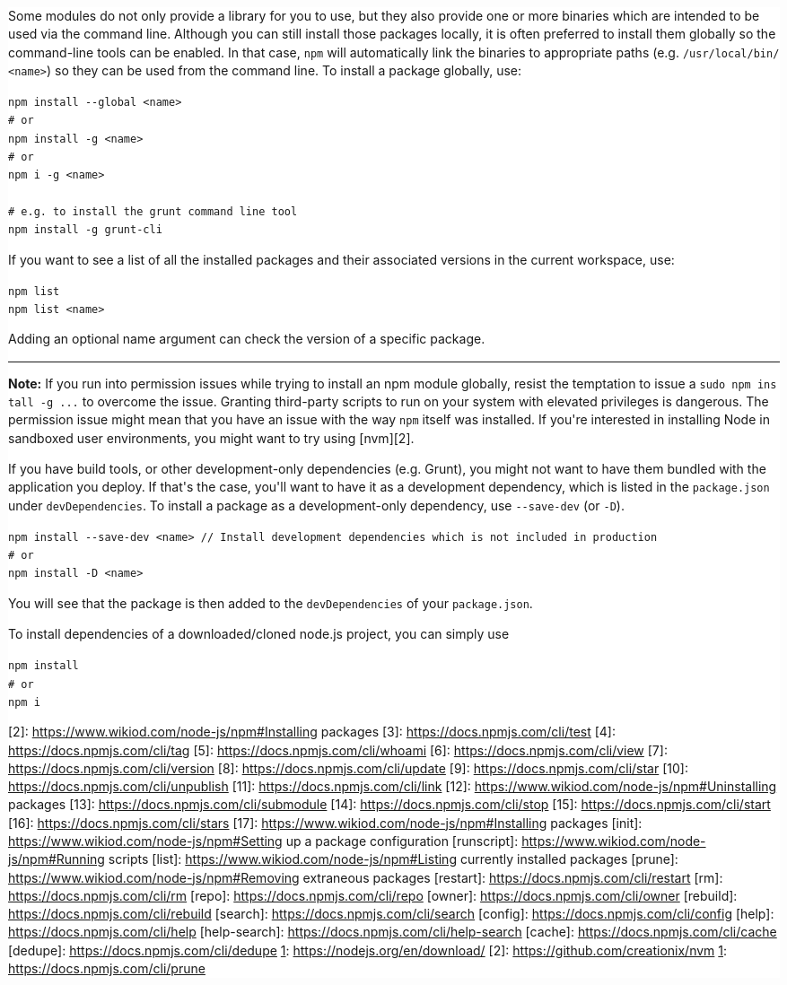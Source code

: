 Some modules do not only provide a library for you to use, but they also provide one or more binaries which are intended to be used via the command line. Although you can still install those packages locally, it is often preferred to install them globally so the command-line tools can be enabled. In that case, `npm` will automatically link the binaries to appropriate paths (e.g. `/usr/local/bin/<name>`) so they can be used from the command line. To install a package globally, use:


    npm install --global <name>
    # or
    npm install -g <name>
    # or
    npm i -g <name>

    # e.g. to install the grunt command line tool
    npm install -g grunt-cli

If you want to see a list of all the installed packages and their associated versions in the current workspace, use:


    npm list
    npm list <name>


Adding an optional name argument can check the version of a specific package.

_____

**Note:** If you run into permission issues while trying to install an npm module globally, resist the temptation to issue a `sudo npm install -g ...` to overcome the issue. Granting third-party scripts to run on your system with elevated privileges is dangerous. The permission issue might mean that you have an issue with the way `npm` itself was installed. If you're interested in installing Node in sandboxed user environments, you might want to try using [nvm][2].

If you have build tools, or other development-only dependencies (e.g. Grunt), you might not want to have them bundled with the application you deploy. If that's the case, you'll want to have it as a development dependency, which is listed in the `package.json` under `devDependencies`. To install a package as a development-only dependency, use `--save-dev` (or `-D`).


    npm install --save-dev <name> // Install development dependencies which is not included in production 
    # or
    npm install -D <name>

You will see that the package is then added to the `devDependencies` of your `package.json`.

To install dependencies of a downloaded/cloned node.js project, you can simply use


    npm install
    # or
    npm i


  [1]: https://docs.npmjs.com/cli/adduser
  [2]: https://www.wikiod.com/node-js/npm#Installing packages
  [3]: https://docs.npmjs.com/cli/test
  [4]: https://docs.npmjs.com/cli/tag
  [5]: https://docs.npmjs.com/cli/whoami
  [6]: https://docs.npmjs.com/cli/view
  [7]: https://docs.npmjs.com/cli/version
  [8]: https://docs.npmjs.com/cli/update
  [9]: https://docs.npmjs.com/cli/star
  [10]: https://docs.npmjs.com/cli/unpublish
  [11]: https://docs.npmjs.com/cli/link
  [12]: https://www.wikiod.com/node-js/npm#Uninstalling packages
  [13]: https://docs.npmjs.com/cli/submodule
  [14]: https://docs.npmjs.com/cli/stop
  [15]: https://docs.npmjs.com/cli/start
  [16]: https://docs.npmjs.com/cli/stars
  [17]: https://www.wikiod.com/node-js/npm#Installing packages
  [init]: https://www.wikiod.com/node-js/npm#Setting up a package configuration
  [runscript]: https://www.wikiod.com/node-js/npm#Running scripts
  [list]: https://www.wikiod.com/node-js/npm#Listing currently installed packages
  [prune]: https://www.wikiod.com/node-js/npm#Removing extraneous packages
  [restart]: https://docs.npmjs.com/cli/restart
  [rm]: https://docs.npmjs.com/cli/rm
  [repo]: https://docs.npmjs.com/cli/repo
  [owner]: https://docs.npmjs.com/cli/owner
  [rebuild]: https://docs.npmjs.com/cli/rebuild
  [search]: https://docs.npmjs.com/cli/search
  [config]: https://docs.npmjs.com/cli/config
  [help]: https://docs.npmjs.com/cli/help
  [help-search]: https://docs.npmjs.com/cli/help-search
  [cache]: https://docs.npmjs.com/cli/cache
  [dedupe]: https://docs.npmjs.com/cli/dedupe
  [1]: https://nodejs.org/en/download/
  [2]: https://github.com/creationix/nvm
  [1]: https://docs.npmjs.com/cli/prune
